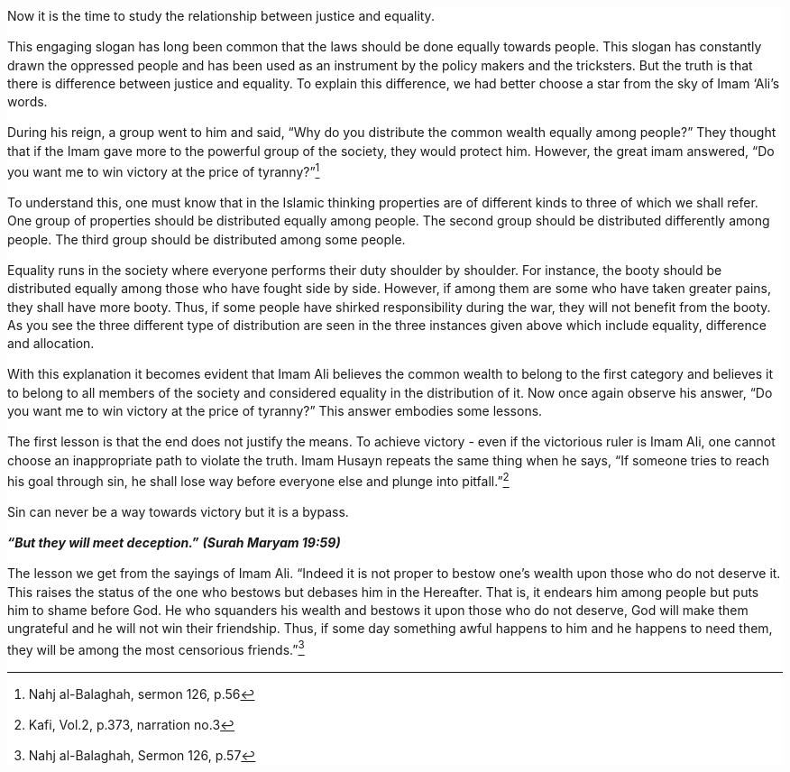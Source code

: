Now it is the time to study the relationship between justice and
equality.

This engaging slogan has long been common that the laws should be done
equally towards people. This slogan has constantly drawn the oppressed
people and has been used as an instrument by the policy makers and the
tricksters. But the truth is that there is difference between justice
and equality. To explain this difference, we had better choose a star
from the sky of Imam ‘Ali’s words.

During his reign, a group went to him and said, “Why do you distribute
the common wealth equally among people?” They thought that if the Imam
gave more to the powerful group of the society, they would protect him.
However, the great imam answered, “Do you want me to win victory at the
price of tyranny?”[^23]

To understand this, one must know that in the Islamic thinking
properties are of different kinds to three of which we shall refer. One
group of properties should be distributed equally among people. The
second group should be distributed differently among people. The third
group should be distributed among some people.

Equality runs in the society where everyone performs their duty shoulder
by shoulder. For instance, the booty should be distributed equally among
those who have fought side by side. However, if among them are some who
have taken greater pains, they shall have more booty. Thus, if some
people have shirked responsibility during the war, they will not benefit
from the booty. As you see the three different type of distribution are
seen in the three instances given above which include equality,
difference and allocation.

With this explanation it becomes evident that Imam Ali believes the
common wealth to belong to the first category and believes it to belong
to all members of the society and considered equality in the
distribution of it. Now once again observe his answer, “Do you want me
to win victory at the price of tyranny?” This answer embodies some
lessons.

The first lesson is that the end does not justify the means. To achieve
victory - even if the victorious ruler is Imam Ali, one cannot choose an
inappropriate path to violate the truth. Imam Husayn repeats the same
thing when he says, “If someone tries to reach his goal through sin, he
shall lose way before everyone else and plunge into pitfall.”[^24]

Sin can never be a way towards victory but it is a bypass.

***“But they will meet deception.”*** ***(Surah Maryam 19:59)***

The lesson we get from the sayings of Imam Ali. “Indeed it is not proper
to bestow one’s wealth upon those who do not deserve it. This raises the
status of the one who bestows but debases him in the Hereafter. That is,
it endears him among people but puts him to shame before God. He who
squanders his wealth and bestows it upon those who do not deserve, God
will make them ungrateful and he will not win their friendship. Thus, if
some day something awful happens to him and he happens to need them,
they will be among the most censorious friends.”[^25]


[^1]: Mafatih al-Janan, Deeds of Friday Night
[^2]: Bihar al-Anvar, Vol.7, chapter 16
[^3]: For example, Surah al-Baqarah, verse 18 &171; Surah al-Anfal 8:22
[^4]: Bihar al-Anwar, Vol.8, chapter 1, p.187, tradition no. 18
[^5]: Mafatih al-Janan
[^6]: See: Bihar al-Anwar, Vol.2, chapter 12, p.98, tradition no.28
[^7]: See: Surah al-Maidah (5:45-48)
[^8]: Also Surah al-Baqarah (2:97), Surah Aale Imran (3:3&50), Surah
[^9]: Nahj al-Balaghah, Letter 31, p.128, part 87.
[^10]: Bihar al-Anwar, Vol.74, chapter 15, p.42, tradition no. 23 and
[^11]: As a similar instance, see: Surah al-Hujurat 49:11
[^12]: Nahj al-Balaghah, Maxim 442, p.189
[^13]: Bihar al-Anwar, Vol. 96, chapter 7, p.58, tradition no.16
[^14]: See Surah an-Nisa 4:10
[^15]: Bihar al-Anwar, Vol. 93, chapter 46, p.356, tradition no. 45
[^16]: Nahj al-Balaghah, letter 53, p.141, part 123
[^17]: Ibid., letter 70, p.148
[^18]: Sharh-i Ghurar wa Durar, vol. 2, p.448
[^19]: Nahj al- Balaghah, Maxim 235, p.171
[^20]: Ibid., Maxim 437, p.189
[^21]: Ibid., Sermon 216, p.105, part 2.
[^22]: Nahj al-Balaghah, letter 53, p.137, part 8.
[^23]: Nahj al-Balaghah, sermon 126, p.56
[^24]: Kafi, Vol.2, p.373, narration no.3
[^25]: Nahj al-Balaghah, Sermon 126, p.57
[^26]: Nahj al-Balaghah, Maxim 232, p.112
[^27]: Abwab al-Khamsain ma Fawqah, p.564, narration no.1
[^28]: The chapter on the words of Imam Sajjad, first tradition
[^29]: Vol 15. (Al al-Bayt), chapter 3, p.172, vol.26, chapter 3, p.241
[^30]: Risalat al-Huquq, Majmal al-Huquq, p.7
[^31]: Al-Isharat wa al-Tanbihat, Vol.3, chapter 9, p.374
[^32]: Ibid., Vol.3, chapter 9.
[^33]: Risalat al-Huquq, Haqqullah, p.9
[^34]: Ibid.
[^35]: Kashaf al-Ghata, p.294, line 1
[^36]: Imam Baqir (P.B.U), Wasa’il al-Shi’ah, book of Salat, chapter 1,
[^37]: Bihar al-Anwar, Vol.13, chapter 4, p.82, tradition no.9
[^38]: Risalat al-Huquq, Haq al-Zama, p.37